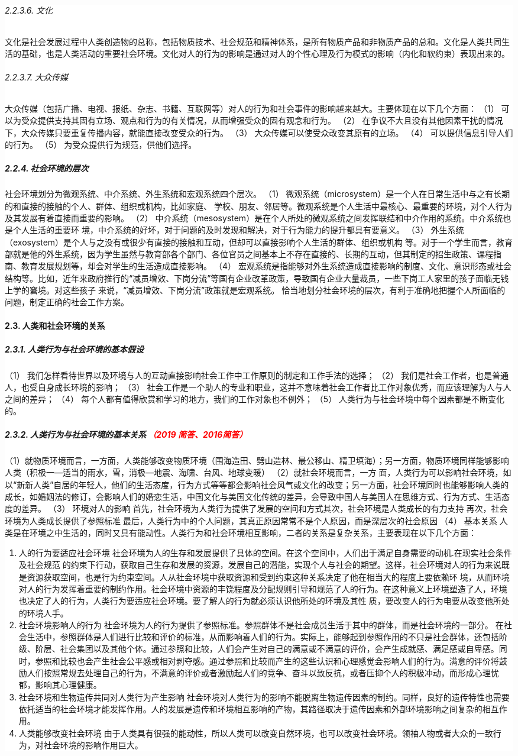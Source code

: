 


###### 2.2.3.6. 文化
文化是社会发展过程中人类创造物的总称，包括物质技术、社会规范和精神体系，是所有物质产品和非物质产品的总和。文化是人类共同生活的基础，也是人类活动的重要社会环境。文化对人的行为的影响是通过对人的个性心理及行为模式的影响（内化和软约束）表现出来的。



###### 2.2.3.7. 大众传媒
大众传媒（包括广播、电视、报纸、杂志、书籍、互联网等）对人的行为和社会事件的影响越来越大。主要体现在以下几个方面：
（1）	可以为受众提供支持其固有立场、观点和行为的有关情况，从而增强受众的固有观念和行为。
（2）	在争议不大且没有其他因素干扰的情况下，大众传媒只要重复传播内容，就能直接改变受众的行为。
（3）	大众传媒可以使受众改变其原有的立场。
（4）	可以提供信息引导人们的行为。
（5）	为受众提供行为规范，供他们选择。




##### 2.2.4. 社会环境的层次
社会环境划分为微观系统、中介系统、外生系统和宏观系统四个层次。
（1）	微观系统（microsystem）是一个人在日常生活中与之有长期的和直接的接触的个人、群体、组织或机构，比如家庭、  学校、朋友、邻居等。微观系统是个人生活中最核心、最重要的环境，对个人行为及其发展有着直接而重要的影响。
（2）	中介系统（mesosystem）是在个人所处的微观系统之间发挥联结和中介作用的系统。中介系统也是个人生活的重要环  境，中介系统的好坏，对于问题的及时发现和解决，对于行为能力的提升都具有要意义。
（3）	外生系统（exosystem）是个人与之没有或很少有直接的接触和互动，但却可以直接影响个人生活的群体、组织或机构  等。对于一个学生而言，教育部就是他的外生系统，因为学生虽然与教育部各个部门、各位官员之间基本上不存在直接的、长期的互动，但其制定的招生政策、课程指南、教育发展规划等，却会对学生的生活造成直接影响。
（4）	宏观系统是指能够对外生系统造成直接影响的制度、文化、意识形态或社会结构等。比如，近年来政府推行的“减员增效、下岗分流”等国有企业改革政策，导致国有企业大量裁员，一些下岗工人家里的孩子面临无钱上学的窘境。对这些孩子 来说，“减员增效、下岗分流”政策就是宏观系统。
恰当地划分社会环境的层次，有利于准确地把握个人所面临的问题，制定正确的社会工作方案。



#### 2.3. 人类和社会环境的关系
##### 2.3.1. 人类行为与社会环境的基本假设
（1）	我们怎样看待世界以及环境与人的互动直接影响社会工作中工作原则的制定和工作手法的选择；
（2）	我们是社会工作者，也是普通人，也受自身成长环境的影响；
（3）	社会工作是一个助人的专业和职业，这并不意味着社会工作者比工作对象优秀，而应该理解为人与人之间的差异；
（4）	每个人都有值得欣赏和学习的地方，我们的工作对象也不例外；
（5）	人类行为与社会环境中每个因素都是不断变化的。



##### 2.3.2. 人类行为与社会环境的基本关系 <font color=#FF0000>**（2019 简答、2016简答）**</font>
（1）就物质环境而言，一方面，人类能够改变物质环境（围海造田、劈山造林、最公移山、精卫填海）；另一方面，物质环境同样能够影响人类（积极一—适当的雨水，雪，消极—地震、海啸、台风、地球变暖）
（2）就社会环境而言，一方 面，人类行为可以影响社会环境，如以“新新人类”自居的年轻人，他们的生活态度，行为方式等等都会影响社会风气或文化的改变；另一方面，社会环境同时也能够影响人类的成长，如婚姻法的修订，会影响人们的婚恋生活，中国文化与美国文化传统的差异，会导致中国人与美国人在思维方式、行为方式、生活态度的差异。
（3）	环境对人的影响
首先，社会环境为人类行为提供了发展的空间和方式其次，社会环境是人类成长的有力支持
再次，社会环境为人类成长提供了参照标准
最后，人类行为中的个人问题，其真正原因常常不是个人原因，而是深层次的社会原因
（4）	基本关系
人类是在环境之中生活的，同时又具有能动性。人类行为和社会环境相互影响，二者的关系是复杂关系，主要表现在以下几个方面：
1.	人的行为要适应社会环境
社会环境为人的生存和发展提供了具体的空间。在这个空间中，人们出于满足自身需要的动机.在现实社会条件及社会规范 的约束下行动，获取自己生存和发展的资源，发展自己的潜能，实现个人与社会的期望。这样，社会环境对人的行为来说既是资源获取空间，也是行为约束空间。人从社会环境中获取资源和受到约束这种关系决定了他在相当大的程度上要依赖环  境，从而环境对人的行为发挥着重要的制约作用。社会环境中资源的丰饶程度及分配规则引导和规范了人的行为。在这种意义上环境塑造了人，环境也决定了人的行为，人类行为要适应社会环境。要了解人的行为就必须认识他所处的环境及其性  质，要改变人的行为电要从改变他所处的环境人手。
2.	社会环境影响人的行为
社会环境为人的行为提供了参照标准。参照群体不是社会成员生活于其中的群体，而是社会环境的一部分。
在社会生活中，参照群体是人们进行比较和评价的标准，从而影响着人们的行为。实际上，能够起到参照作用的不只是社会群体，还包括阶级、阶层、社会集团以及其他个体。通过参照和比较，人们会产生对自己的满意或不满意的评价，会产生成就感、满足感或自卑感。同时，参照和比较也会产生社会公平感或相对剥夺感。通过参照和比较而产生的这些认识和心理感觉会影响人们的行为。满意的评价将鼓励人们按照常规去处理自己的行为，不满意的评价或者激励起人们的竞争、奋斗以致反抗，或者压抑个人的积极冲动，而形成心理忧郁，影响其心理健康。
3.	社会环境和生物遗传共同对人类行为产生影响
社会环境对人类行为的影响不能脱离生物遗传因素的制约。同样，良好的遗传特性也需要依托适当的社会环境才能发挥作用。人的发展是遗传和环境相互影响的产物，其路径取决于遗传因素和外部环境影响之间复杂的相互作用。
4.	人类能够改变社会环境
由于人类具有很强的能动性，所以人类可以改变自然环境，也可以改变社会环境。领袖人物或者大众的一致行为，对社会环境的影响作用巨大。